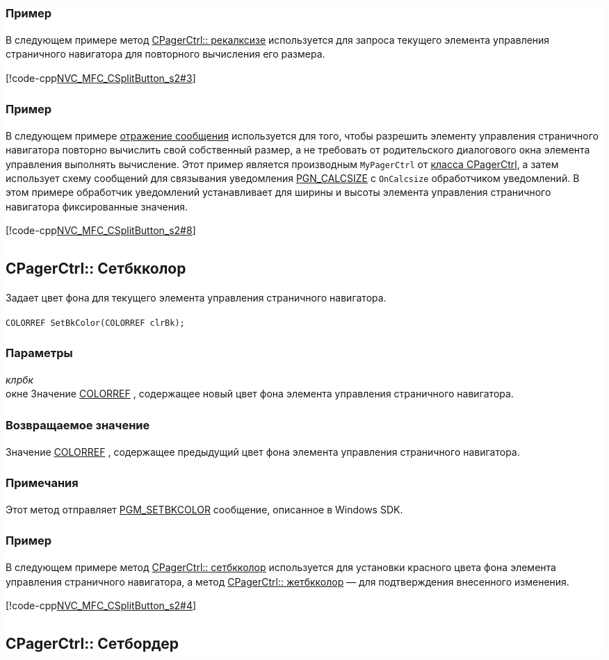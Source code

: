 ### <a name="example"></a>Пример

В следующем примере метод [CPagerCtrl:: рекалксизе](#recalcsize) используется для запроса текущего элемента управления страничного навигатора для повторного вычисления его размера.

[!code-cpp[NVC_MFC_CSplitButton_s2#3](../../mfc/reference/codesnippet/cpp/cpagerctrl-class_6.cpp)]

### <a name="example"></a>Пример

В следующем примере [отражение сообщения](../../mfc/tn062-message-reflection-for-windows-controls.md) используется для того, чтобы разрешить элементу управления страничного навигатора повторно вычислить свой собственный размер, а не требовать от родительского диалогового окна элемента управления выполнять вычисление. Этот пример является производным `MyPagerCtrl` от [класса CPagerCtrl](../../mfc/reference/cpagerctrl-class.md), а затем использует схему сообщений для связывания уведомления [PGN_CALCSIZE](/windows/win32/Controls/pgn-calcsize) с `OnCalcsize` обработчиком уведомлений. В этом примере обработчик уведомлений устанавливает для ширины и высоты элемента управления страничного навигатора фиксированные значения.

[!code-cpp[NVC_MFC_CSplitButton_s2#8](../../mfc/reference/codesnippet/cpp/cpagerctrl-class_7.cpp)]

## <a name="cpagerctrlsetbkcolor"></a><a name="setbkcolor"></a> CPagerCtrl:: Сетбкколор

Задает цвет фона для текущего элемента управления страничного навигатора.

```
COLORREF SetBkColor(COLORREF clrBk);
```

### <a name="parameters"></a>Параметры

*клрбк*\
окне Значение [COLORREF](/windows/win32/gdi/colorref) , содержащее новый цвет фона элемента управления страничного навигатора.

### <a name="return-value"></a>Возвращаемое значение

Значение [COLORREF](/windows/win32/gdi/colorref) , содержащее предыдущий цвет фона элемента управления страничного навигатора.

### <a name="remarks"></a>Примечания

Этот метод отправляет [PGM_SETBKCOLOR](/windows/win32/Controls/pgm-setbkcolor) сообщение, описанное в Windows SDK.

### <a name="example"></a>Пример

В следующем примере метод [CPagerCtrl:: сетбкколор](#setbkcolor) используется для установки красного цвета фона элемента управления страничного навигатора, а метод [CPagerCtrl:: жетбкколор](#getbkcolor) — для подтверждения внесенного изменения.

[!code-cpp[NVC_MFC_CSplitButton_s2#4](../../mfc/reference/codesnippet/cpp/cpagerctrl-class_3.cpp)]

## <a name="cpagerctrlsetborder"></a><a name="setborder"></a> CPagerCtrl:: Сетбордер
